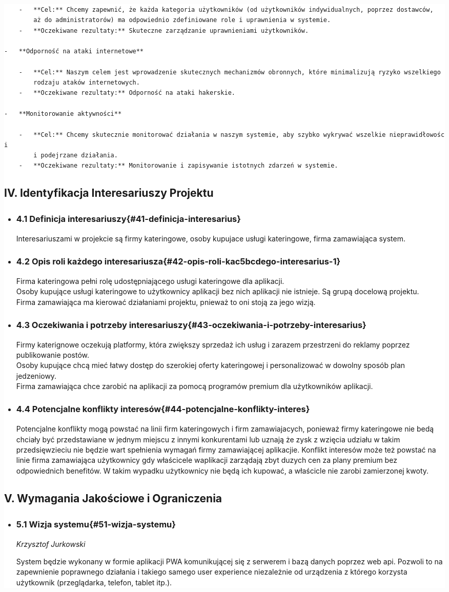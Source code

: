         -   **Cel:** Chcemy zapewnić, że każda kategoria użytkowników (od użytkowników indywidualnych, poprzez dostawców,
            aż do administratorów) ma odpowiednio zdefiniowane role i uprawnienia w systemie.
        -   **Oczekiwane rezultaty:** Skuteczne zarządzanie uprawnieniami użytkowników.

    -   **Odporność na ataki internetowe**

        -   **Cel:** Naszym celem jest wprowadzenie skutecznych mechanizmów obronnych, które minimalizują ryzyko wszelkiego
            rodzaju ataków internetowych.
        -   **Oczekiwane rezultaty:** Odporność na ataki hakerskie.

    -   **Monitorowanie aktywności**

        -   **Cel:** Chcemy skutecznie monitorować działania w naszym systemie, aby szybko wykrywać wszelkie nieprawidłowości
            i podejrzane działania.
        -   **Oczekiwane rezultaty:** Monitorowanie i zapisywanie istotnych zdarzeń w systemie.

## IV. Identyfikacja Interesariuszy Projektu

-   ### 4.1 Definicja interesariuszy{#41-definicja-interesarius}

    Interesariuszami w projekcie są firmy kateringowe, osoby kupujace usługi kateringowe, firma zamawiająca system.

-   ### 4.2 Opis roli każdego interesariusza{#42-opis-roli-kac5bcdego-interesarius-1}

    Firma kateringowa pełni rolę udostępniającego usługi kateringowe dla aplikacji. <br>
    Osoby kupujące usługi kateringowe to użytkownicy aplikacji bez nich aplikacji nie istnieje. Są grupą docelową projektu. <br>
    Firma zamawiająca ma kierować działaniami projektu, pnieważ to oni stoją za jego wizją.

-   ### 4.3 Oczekiwania i potrzeby interesariuszy{#43-oczekiwania-i-potrzeby-interesarius}

    Firmy katerignowe oczekują platformy, która zwiększy sprzedaż ich usług i zarazem przestrzeni do reklamy poprzez publikowanie postów. <br>
    Osoby kupujące chcą mieć łatwy dostęp do szerokiej oferty kateringowej i personalizować w dowolny sposób plan jedzeniowy. <br>
    Firma zamawiająca chce zarobić na aplikacji za pomocą programów premium dla użytkowników aplikacji.

-   ### 4.4 Potencjalne konflikty interesów{#44-potencjalne-konflikty-interes}

    Potencjalne konflikty mogą powstać na linii firm kateringowych i firm zamawiajacych, ponieważ firmy kateringowe nie bedą chciały być przedstawiane w jednym miejscu z innymi konkurentami lub uznają że zysk z wzięcia udziału w takim przedsięwzieciu nie będzie wart spełnienia wymagań firmy zamawiającej aplikacjie. Konflikt interesów może też powstać na linie firma zamawiająca użytkownicy gdy właścicele waplikacji zarządają zbyt duzych cen za plany premium bez odpowiednich benefitów. W takim wypadku użytkownicy nie będą ich kupować, a właścicle nie zarobi zamierzonej kwoty.

## V. Wymagania Jakościowe i Ograniczenia

-   ### 5.1 Wizja systemu{#51-wizja-systemu}

    _Krzysztof Jurkowski_

    System będzie wykonany w formie aplikacji PWA komunikującej się z serwerem i bazą danych poprzez web api.
    Pozwoli to na zapewnienie poprawnego działania i takiego samego user experience niezależnie od urządzenia
    z którego korzysta użytkownik (przeglądarka, telefon, tablet itp.).
